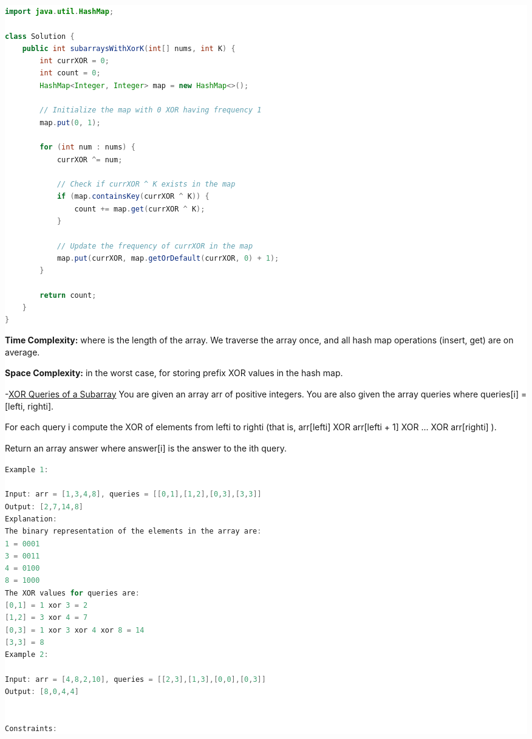 
```java
import java.util.HashMap;

class Solution {
    public int subarraysWithXorK(int[] nums, int K) {
        int currXOR = 0;
        int count = 0;
        HashMap<Integer, Integer> map = new HashMap<>();
        
        // Initialize the map with 0 XOR having frequency 1
        map.put(0, 1);
        
        for (int num : nums) {
            currXOR ^= num;

            // Check if currXOR ^ K exists in the map
            if (map.containsKey(currXOR ^ K)) {
                count += map.get(currXOR ^ K);
            }

            // Update the frequency of currXOR in the map
            map.put(currXOR, map.getOrDefault(currXOR, 0) + 1);
        }

        return count;
    }
}
```

**Time Complexity:** where  is the length of the array. We traverse the array once, and all hash map operations (insert, get) are  on average.

**Space Complexity:**
in the worst case, for storing prefix XOR values in the hash map.

-[XOR Queries of a Subarray](https://leetcode.com/problems/xor-queries-of-a-subarray/description/)
You are given an array arr of positive integers. You are also given the array queries where queries[i] = [lefti, righti].

For each query i compute the XOR of elements from lefti to righti (that is, arr[lefti] XOR arr[lefti + 1] XOR ... XOR arr[righti] ).

Return an array answer where answer[i] is the answer to the ith query.
```java
Example 1:

Input: arr = [1,3,4,8], queries = [[0,1],[1,2],[0,3],[3,3]]
Output: [2,7,14,8] 
Explanation: 
The binary representation of the elements in the array are:
1 = 0001 
3 = 0011 
4 = 0100 
8 = 1000 
The XOR values for queries are:
[0,1] = 1 xor 3 = 2 
[1,2] = 3 xor 4 = 7 
[0,3] = 1 xor 3 xor 4 xor 8 = 14 
[3,3] = 8
Example 2:

Input: arr = [4,8,2,10], queries = [[2,3],[1,3],[0,0],[0,3]]
Output: [8,0,4,4]
 

Constraints:
```